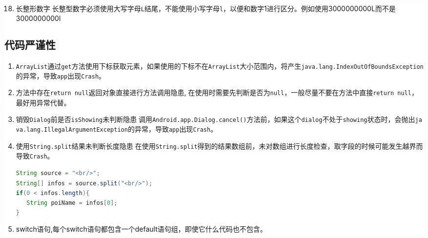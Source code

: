 18. 长整形数字
	长整型数字必须使用大写字母`L`结尾，不能使用小写字母`l`，以便和数字1进行区分。例如使用3000000000L而不是3000000000l

代码严谨性
---

1. `ArrayList`通过`get`方法使用下标获取元素，如果使用的下标不在`ArrayList`大小范围内，将产生`java.lang.IndexOutOfBoundsException`的异常，导致`app`出现`Crash`。

2. 方法中存在`return null`返回对象直接进行方法调用隐患, 在使用时需要先判断是否为`null`，一般尽量不要在方法中直接`return null`，最好用异常代替。

3. 销毁`Dialog`前是否`isShowing`未判断隐患
	调用`Android.app.Dialog.cancel()`方法前，如果这个`dialog`不处于`showing`状态时，会抛出`java.lang.IllegalArgumentException`的异常，导致`app`出现`Crash`。

4. 使用`String.split`结果未判断长度隐患
	在使用`String.split`得到的结果数组前，未对数组进行长度检查，取字段的时候可能发生越界而导致`Crash`。
	```java
	String source = "<br/>";
	String[] infos = source.split("<br/>");
	if(0 < infos.length){
	   String poiName = infos[0];
	}
	```	
5. switch语句,每个switch语句都包含一个default语句组，即使它什么代码也不包含。	
	
























